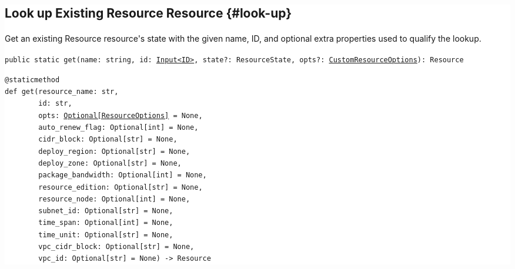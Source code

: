 

## Look up Existing Resource Resource {#look-up}

Get an existing Resource resource's state with the given name, ID, and optional extra properties used to qualify the lookup.
<div>
<pulumi-chooser type="language" options="typescript,python,go,csharp,java,yaml"></pulumi-chooser>
</div>

<div>
<pulumi-choosable type="language" values="javascript,typescript">
<div class="highlight"><pre class="chroma"><code class="language-typescript" data-lang="typescript"><span class="k">public static </span><span class="nf">get</span><span class="p">(</span><span class="nx">name</span><span class="p">:</span> <span class="nx">string</span><span class="p">,</span> <span class="nx">id</span><span class="p">:</span> <span class="nx"><a href="/docs/reference/pkg/nodejs/pulumi/pulumi/#ID">Input&lt;ID&gt;</a></span><span class="p">,</span> <span class="nx">state</span><span class="p">?:</span> <span class="nx">ResourceState</span><span class="p">,</span> <span class="nx">opts</span><span class="p">?:</span> <span class="nx"><a href="/docs/reference/pkg/nodejs/pulumi/pulumi/#CustomResourceOptions">CustomResourceOptions</a></span><span class="p">): </span><span class="nx">Resource</span></code></pre></div>
</pulumi-choosable>
</div>

<div>
<pulumi-choosable type="language" values="python">
<div class="highlight"><pre class="chroma"><code class="language-python" data-lang="python"><span class=nd>@staticmethod</span>
<span class="k">def </span><span class="nf">get</span><span class="p">(</span><span class="nx">resource_name</span><span class="p">:</span> <span class="nx">str</span><span class="p">,</span>
        <span class="nx">id</span><span class="p">:</span> <span class="nx">str</span><span class="p">,</span>
        <span class="nx">opts</span><span class="p">:</span> <span class="nx"><a href="/docs/reference/pkg/python/pulumi/#pulumi.ResourceOptions">Optional[ResourceOptions]</a></span> = None<span class="p">,</span>
        <span class="nx">auto_renew_flag</span><span class="p">:</span> <span class="nx">Optional[int]</span> = None<span class="p">,</span>
        <span class="nx">cidr_block</span><span class="p">:</span> <span class="nx">Optional[str]</span> = None<span class="p">,</span>
        <span class="nx">deploy_region</span><span class="p">:</span> <span class="nx">Optional[str]</span> = None<span class="p">,</span>
        <span class="nx">deploy_zone</span><span class="p">:</span> <span class="nx">Optional[str]</span> = None<span class="p">,</span>
        <span class="nx">package_bandwidth</span><span class="p">:</span> <span class="nx">Optional[int]</span> = None<span class="p">,</span>
        <span class="nx">resource_edition</span><span class="p">:</span> <span class="nx">Optional[str]</span> = None<span class="p">,</span>
        <span class="nx">resource_node</span><span class="p">:</span> <span class="nx">Optional[int]</span> = None<span class="p">,</span>
        <span class="nx">subnet_id</span><span class="p">:</span> <span class="nx">Optional[str]</span> = None<span class="p">,</span>
        <span class="nx">time_span</span><span class="p">:</span> <span class="nx">Optional[int]</span> = None<span class="p">,</span>
        <span class="nx">time_unit</span><span class="p">:</span> <span class="nx">Optional[str]</span> = None<span class="p">,</span>
        <span class="nx">vpc_cidr_block</span><span class="p">:</span> <span class="nx">Optional[str]</span> = None<span class="p">,</span>
        <span class="nx">vpc_id</span><span class="p">:</span> <span class="nx">Optional[str]</span> = None<span class="p">) -&gt;</span> Resource</code></pre></div>
</pulumi-choosable>
</div>
